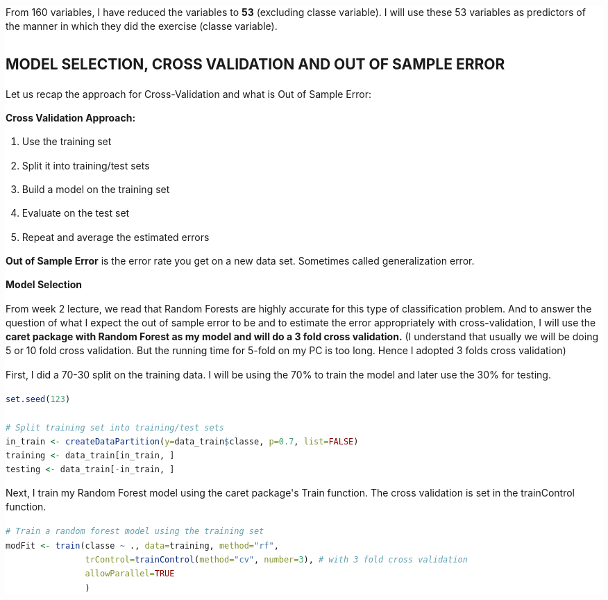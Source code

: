 From 160 variables, I have reduced the variables to __53__ (excluding classe variable). 
I will use these 53 variables as predictors of the manner in which they did the exercise (classe variable).
  
## MODEL SELECTION, CROSS VALIDATION AND OUT OF SAMPLE ERROR

Let us recap the approach for Cross-Validation and what is Out of Sample Error:

__Cross Validation Approach:__

1) Use the training set

2) Split it into training/test sets

3) Build a model on the training set 

4) Evaluate on the test set

5) Repeat and average the estimated errors

__Out of Sample Error__ is the error rate you get on a new data set. Sometimes called generalization error.

__Model Selection__

From week 2 lecture, we read that Random Forests are highly accurate for this type of classification problem. 
And to answer the question of what I expect the out of sample error to be and to estimate the error appropriately with cross-validation, I will use the __caret package with Random Forest as my model and will do a 3 fold cross validation.__
(I understand that usually we will be doing 5 or 10 fold cross validation. But the running time for 5-fold on my PC is too long. Hence I adopted 3 folds cross validation)

First, I did a 70-30 split on the training data. I will be using the 70% to train the model and later use the 30% for testing.


```r
set.seed(123)

# Split training set into training/test sets
in_train <- createDataPartition(y=data_train$classe, p=0.7, list=FALSE)
training <- data_train[in_train, ]
testing <- data_train[-in_train, ]
```

Next, I train my Random Forest model using the caret package's Train function.
The cross validation is set in the trainControl function.


```r
# Train a random forest model using the training set 
modFit <- train(classe ~ ., data=training, method="rf", 
                trControl=trainControl(method="cv", number=3), # with 3 fold cross validation
                allowParallel=TRUE
                )
```
